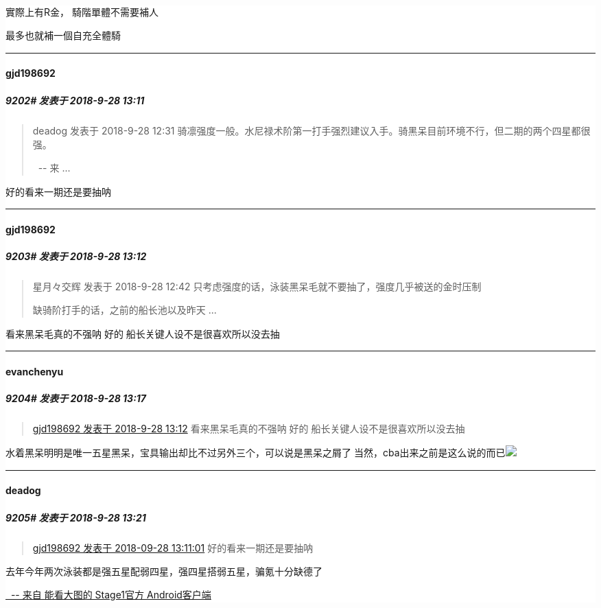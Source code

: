 
實際上有R金， 騎階單體不需要補人

最多也就補一個自充全體騎


*****

####  gjd198692  
##### 9202#       发表于 2018-9-28 13:11


<blockquote>deadog 发表于 2018-9-28 12:31
骑凛强度一般。水尼禄术阶第一打手强烈建议入手。骑黑呆目前环境不行，但二期的两个四星都很强。


  -- 来 ...</blockquote>
好的看来一期还是要抽呐


*****

####  gjd198692  
##### 9203#       发表于 2018-9-28 13:12


<blockquote>星月々交辉 发表于 2018-9-28 12:42
只考虑强度的话，泳装黑呆毛就不要抽了，强度几乎被送的金时压制

缺骑阶打手的话，之前的船长池以及昨天 ...</blockquote>
看来黑呆毛真的不强呐 好的 船长关键人设不是很喜欢所以没去抽


*****

####  evanchenyu  
##### 9204#       发表于 2018-9-28 13:17


<blockquote><a href="httphttps://bbs.saraba1st.com/2b/forum.php?mod=redirect&amp;goto=findpost&amp;pid=41105585&amp;ptid=1712412" target="_blank">gjd198692 发表于 2018-9-28 13:12</a>
看来黑呆毛真的不强呐 好的 船长关键人设不是很喜欢所以没去抽</blockquote>
水着黑呆明明是唯一五星黑呆，宝具输出却比不过另外三个，可以说是黑呆之屑了
当然，cba出来之前是这么说的而已<img src="https://static.saraba1st.com/image/smiley/face2017/068.png" referrerpolicy="no-referrer">


*****

####  deadog  
##### 9205#       发表于 2018-9-28 13:21


<blockquote><a href="httphttps://bbs.saraba1st.com/2b/forum.php?mod=redirect&amp;goto=findpost&amp;pid=41105562&amp;ptid=1712412" target="_blank">gjd198692 发表于 2018-09-28 13:11:01</a>
好的看来一期还是要抽呐</blockquote>去年今年两次泳装都是强五星配弱四星，强四星搭弱五星，骗氪十分缺德了

[  -- 来自 能看大图的 Stage1官方 Android客户端](https://www.coolapk.com/apk/140634)

